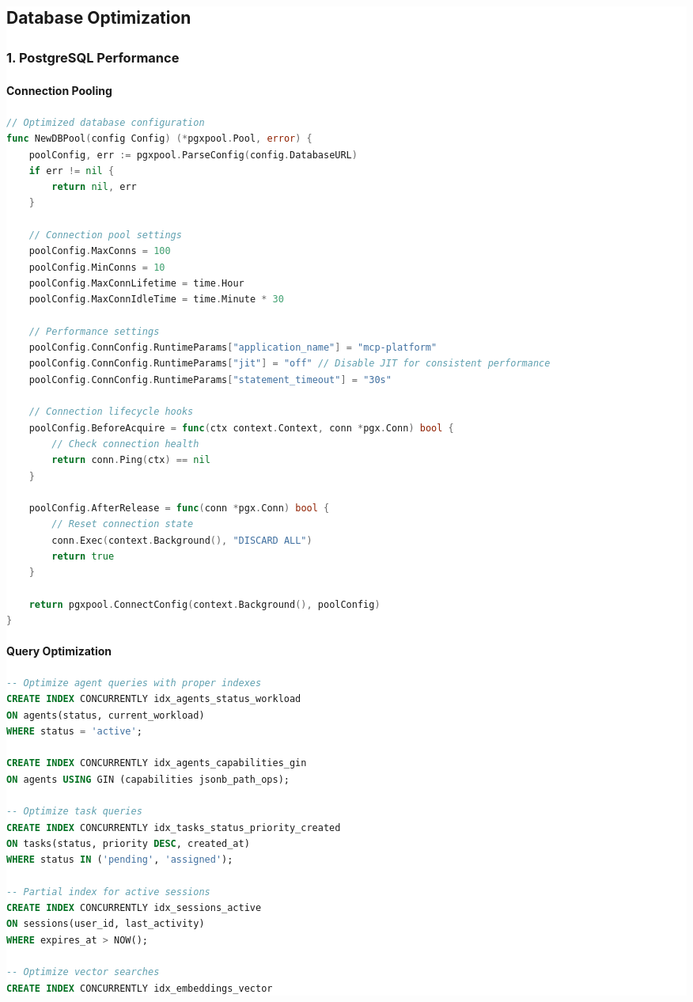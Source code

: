 ## Database Optimization

### 1. PostgreSQL Performance

#### Connection Pooling

```go
// Optimized database configuration
func NewDBPool(config Config) (*pgxpool.Pool, error) {
    poolConfig, err := pgxpool.ParseConfig(config.DatabaseURL)
    if err != nil {
        return nil, err
    }
    
    // Connection pool settings
    poolConfig.MaxConns = 100
    poolConfig.MinConns = 10
    poolConfig.MaxConnLifetime = time.Hour
    poolConfig.MaxConnIdleTime = time.Minute * 30
    
    // Performance settings
    poolConfig.ConnConfig.RuntimeParams["application_name"] = "mcp-platform"
    poolConfig.ConnConfig.RuntimeParams["jit"] = "off" // Disable JIT for consistent performance
    poolConfig.ConnConfig.RuntimeParams["statement_timeout"] = "30s"
    
    // Connection lifecycle hooks
    poolConfig.BeforeAcquire = func(ctx context.Context, conn *pgx.Conn) bool {
        // Check connection health
        return conn.Ping(ctx) == nil
    }
    
    poolConfig.AfterRelease = func(conn *pgx.Conn) bool {
        // Reset connection state
        conn.Exec(context.Background(), "DISCARD ALL")
        return true
    }
    
    return pgxpool.ConnectConfig(context.Background(), poolConfig)
}
```

#### Query Optimization

```sql
-- Optimize agent queries with proper indexes
CREATE INDEX CONCURRENTLY idx_agents_status_workload 
ON agents(status, current_workload) 
WHERE status = 'active';

CREATE INDEX CONCURRENTLY idx_agents_capabilities_gin 
ON agents USING GIN (capabilities jsonb_path_ops);

-- Optimize task queries
CREATE INDEX CONCURRENTLY idx_tasks_status_priority_created 
ON tasks(status, priority DESC, created_at) 
WHERE status IN ('pending', 'assigned');

-- Partial index for active sessions
CREATE INDEX CONCURRENTLY idx_sessions_active 
ON sessions(user_id, last_activity) 
WHERE expires_at > NOW();

-- Optimize vector searches
CREATE INDEX CONCURRENTLY idx_embeddings_vector 
```